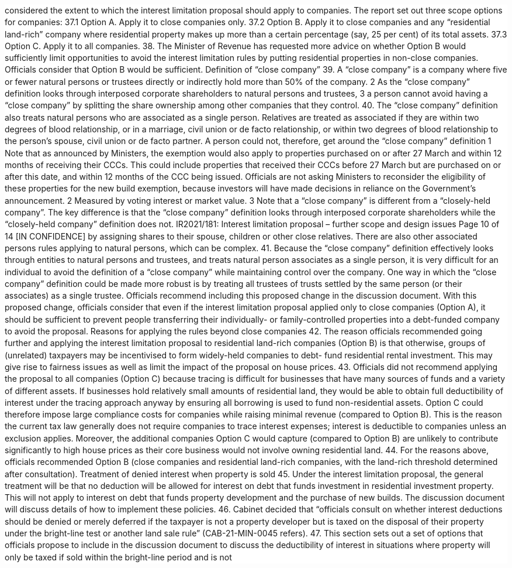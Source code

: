 considered the extent to which the interest limitation proposal should apply to companies. The report set out three scope options for companies: 37.1 Option A. Apply it to close companies only. 37.2 Option B. Apply it to close companies and any “residential land-rich” company where residential property makes up more than a certain percentage (say, 25 per cent) of its total assets. 37.3 Option C. Apply it to all companies. 38. The Minister of Revenue has requested more advice on whether Option B would sufficiently limit opportunities to avoid the interest limitation rules by putting residential properties in non-close companies. Officials consider that Option B would be sufficient. Definition of “close company” 39. A “close company” is a company where five or fewer natural persons or trustees directly or indirectly hold more than 50% of the company. 2 As the “close company” definition looks through interposed corporate shareholders to natural persons and trustees, 3 a person cannot avoid having a “close company” by splitting the share ownership among other companies that they control. 40. The “close company” definition also treats natural persons who are associated as a single person. Relatives are treated as associated if they are within two degrees of blood relationship, or in a marriage, civil union or de facto relationship, or within two degrees of blood relationship to the person’s spouse, civil union or de facto partner. A person could not, therefore, get around the “close company” definition 1 Note that as announced by Ministers, the exemption would also apply to properties purchased on or after 27 March and within 12 months of receiving their CCCs. This could include properties that received their CCCs before 27 March but are purchased on or after this date, and within 12 months of the CCC being issued. Officials are not asking Ministers to reconsider the eligibility of these properties for the new build exemption, because investors will have made decisions in reliance on the Government’s announcement. 2 Measured by voting interest or market value. 3 Note that a “close company” is different from a “closely-held company”. The key difference is that the “close company” definition looks through interposed corporate shareholders while the “closely-held company” definition does not. IR2021/181: Interest limitation proposal – further scope and design issues Page 10 of 14 \[IN CONFIDENCE\] by assigning shares to their spouse, children or other close relatives. There are also other associated persons rules applying to natural persons, which can be complex. 41. Because the “close company” definition effectively looks through entities to natural persons and trustees, and treats natural person associates as a single person, it is very difficult for an individual to avoid the definition of a “close company” while maintaining control over the company. One way in which the “close company” definition could be made more robust is by treating all trustees of trusts settled by the same person (or their associates) as a single trustee. Officials recommend including this proposed change in the discussion document. With this proposed change, officials consider that even if the interest limitation proposal applied only to close companies (Option A), it should be sufficient to prevent people transferring their individually- or family-controlled properties into a debt-funded company to avoid the proposal. Reasons for applying the rules beyond close companies 42. The reason officials recommended going further and applying the interest limitation proposal to residential land-rich companies (Option B) is that otherwise, groups of (unrelated) taxpayers may be incentivised to form widely-held companies to debt- fund residential rental investment. This may give rise to fairness issues as well as limit the impact of the proposal on house prices. 43. Officials did not recommend applying the proposal to all companies (Option C) because tracing is difficult for businesses that have many sources of funds and a variety of different assets. If businesses hold relatively small amounts of residential land, they would be able to obtain full deductibility of interest under the tracing approach anyway by ensuring all borrowing is used to fund non-residential assets. Option C could therefore impose large compliance costs for companies while raising minimal revenue (compared to Option B). This is the reason the current tax law generally does not require companies to trace interest expenses; interest is deductible to companies unless an exclusion applies. Moreover, the additional companies Option C would capture (compared to Option B) are unlikely to contribute significantly to high house prices as their core business would not involve owning residential land. 44. For the reasons above, officials recommended Option B (close companies and residential land-rich companies, with the land-rich threshold determined after consultation). Treatment of denied interest when property is sold 45. Under the interest limitation proposal, the general treatment will be that no deduction will be allowed for interest on debt that funds investment in residential investment property. This will not apply to interest on debt that funds property development and the purchase of new builds. The discussion document will discuss details of how to implement these policies. 46. Cabinet decided that “officials consult on whether interest deductions should be denied or merely deferred if the taxpayer is not a property developer but is taxed on the disposal of their property under the bright-line test or another land sale rule” (CAB-21-MIN-0045 refers). 47. This section sets out a set of options that officials propose to include in the discussion document to discuss the deductibility of interest in situations where property will only be taxed if sold within the bright-line period and is not
